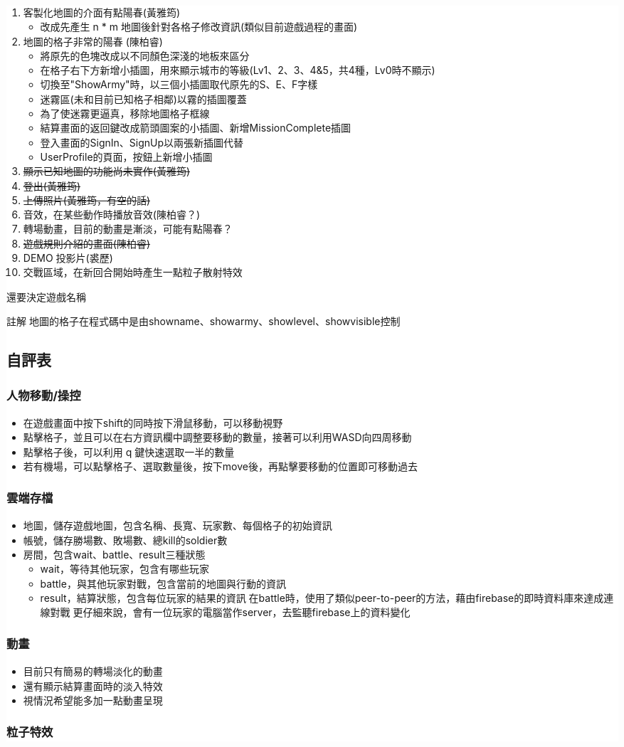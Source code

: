 1. 客製化地圖的介面有點陽春(黃雅筠)
    - 改成先產生 n * m 地圖後針對各格子修改資訊(類似目前遊戲過程的畫面)
2. 地圖的格子非常的陽春 (陳柏睿)
    - 將原先的色塊改成以不同顏色深淺的地板來區分
    - 在格子右下方新增小插圖，用來顯示城市的等級(Lv1、2、3、4&5，共4種，Lv0時不顯示)
    - 切換至"ShowArmy"時，以三個小插圖取代原先的S、E、F字樣
    - 迷霧區(未和目前已知格子相鄰)以霧的插圖覆蓋
    - 為了使迷霧更逼真，移除地圖格子框線
    - 結算畫面的返回鍵改成箭頭圖案的小插圖、新增MissionComplete插圖
    - 登入畫面的SignIn、SignUp以兩張新插圖代替
    - UserProfile的頁面，按鈕上新增小插圖
3. ~~顯示已知地圖的功能尚未實作(黃雅筠)~~
4. ~~登出(黃雅筠)~~
5. ~~上傳照片(黃雅筠，有空的話)~~
6. 音效，在某些動作時播放音效(陳柏睿？)
7. 轉場動畫，目前的動畫是漸淡，可能有點陽春？
8. ~~遊戲規則介紹的畫面(陳柏睿)~~
9. DEMO 投影片(裘歷)
10. 交戰區域，在新回合開始時產生一點粒子散射特效

還要決定遊戲名稱

註解
地圖的格子在程式碼中是由showname、showarmy、showlevel、showvisible控制

## 自評表

### 人物移動/操控

* 在遊戲畫面中按下shift的同時按下滑鼠移動，可以移動視野
* 點擊格子，並且可以在右方資訊欄中調整要移動的數量，接著可以利用WASD向四周移動
* 點擊格子後，可以利用 q 鍵快速選取一半的數量
* 若有機場，可以點擊格子、選取數量後，按下move後，再點擊要移動的位置即可移動過去

### 雲端存檔

* 地圖，儲存遊戲地圖，包含名稱、長寬、玩家數、每個格子的初始資訊
* 帳號，儲存勝場數、敗場數、總kill的soldier數
* 房間，包含wait、battle、result三種狀態
    * wait，等待其他玩家，包含有哪些玩家
    * battle，與其他玩家對戰，包含當前的地圖與行動的資訊
    * result，結算狀態，包含每位玩家的結果的資訊
在battle時，使用了類似peer-to-peer的方法，藉由firebase的即時資料庫來達成連線對戰
更仔細來說，會有一位玩家的電腦當作server，去監聽firebase上的資料變化

### 動畫

* 目前只有簡易的轉場淡化的動畫
* 還有顯示結算畫面時的淡入特效
* 視情況希望能多加一點動畫呈現

### 粒子特效
